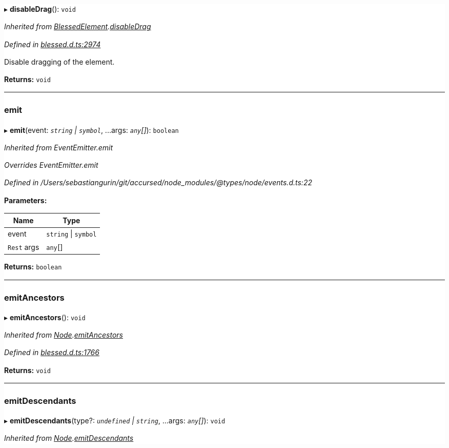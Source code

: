 ▸ **disableDrag**(): `void`

*Inherited from [BlessedElement](api-classes-blessed-d-widgets.blessedelement.md).[disableDrag](api-classes-blessed-d-widgets.blessedelement.md#disabledrag)*

*Defined in [blessed.d.ts:2974](https://github.com/cancerberoSgx/accursed/blob/7a42e78/src/declarations/blessed.d.ts#L2974)*

Disable dragging of the element.

**Returns:** `void`

___
<a id="emit"></a>

###  emit

▸ **emit**(event: *`string` \| `symbol`*, ...args: *`any`[]*): `boolean`

*Inherited from EventEmitter.emit*

*Overrides EventEmitter.emit*

*Defined in /Users/sebastiangurin/git/accursed/node_modules/@types/node/events.d.ts:22*

**Parameters:**

| Name | Type |
| ------ | ------ |
| event | `string` \| `symbol` |
| `Rest` args | `any`[] |

**Returns:** `boolean`

___
<a id="emitancestors"></a>

###  emitAncestors

▸ **emitAncestors**(): `void`

*Inherited from [Node](api-classes-blessed-d-widgets.node.md).[emitAncestors](api-classes-blessed-d-widgets.node.md#emitancestors)*

*Defined in [blessed.d.ts:1766](https://github.com/cancerberoSgx/accursed/blob/7a42e78/src/declarations/blessed.d.ts#L1766)*

**Returns:** `void`

___
<a id="emitdescendants"></a>

###  emitDescendants

▸ **emitDescendants**(type?: *`undefined` \| `string`*, ...args: *`any`[]*): `void`

*Inherited from [Node](api-classes-blessed-d-widgets.node.md).[emitDescendants](api-classes-blessed-d-widgets.node.md#emitdescendants)*
